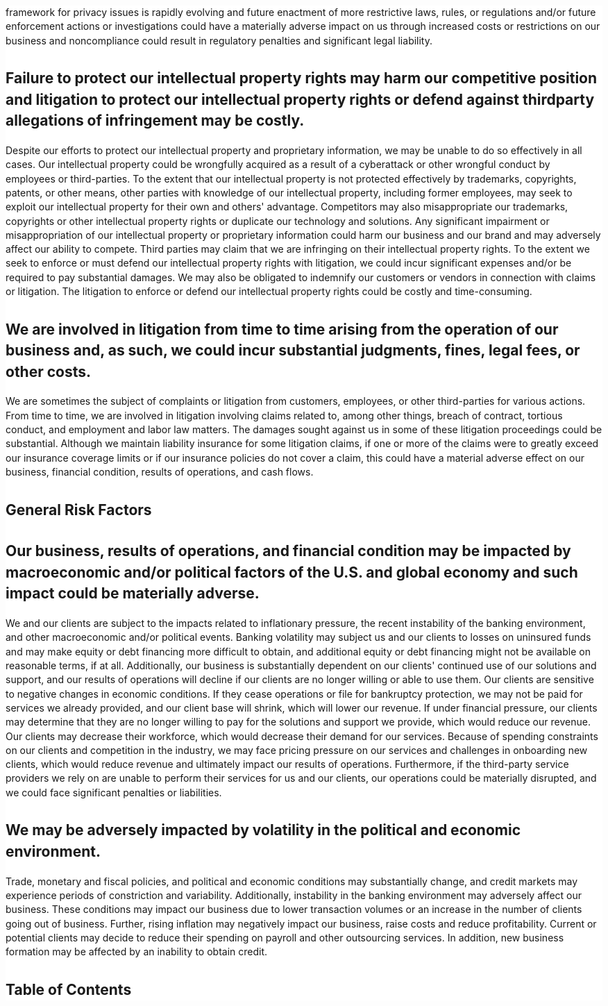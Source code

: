 <p>framework for privacy issues is rapidly evolving and future enactment of more restrictive laws, rules, or regulations and/or future enforcement actions or investigations could have a materially adverse impact on us through increased costs or restrictions on our business and noncompliance could result in regulatory penalties and significant legal liability.</p>
<h2>Failure to protect our intellectual property rights may harm our competitive position and litigation to protect our intellectual property rights or defend against thirdparty allegations of infringement may be costly.</h2>
<p>Despite our efforts to protect our intellectual property and proprietary information, we may be unable to do so effectively in all cases. Our intellectual property could be wrongfully acquired as a result of a cyberattack or other wrongful conduct by employees or third-parties. To the extent that our intellectual property is not protected effectively by trademarks, copyrights, patents, or other means, other parties with knowledge of our intellectual property, including former employees, may seek to exploit our intellectual property for their own and others' advantage. Competitors may also misappropriate our trademarks, copyrights or other intellectual property rights or duplicate our technology and solutions. Any significant impairment or misappropriation of our intellectual property or proprietary information could harm our business and our brand and may adversely affect our ability to compete. Third parties may claim that we are infringing on their intellectual property rights. To the extent we seek to enforce or must defend our intellectual property rights with litigation, we could incur significant expenses and/or be required to pay substantial damages. We may also be obligated to indemnify our customers or vendors in connection with claims or litigation. The litigation to enforce or defend our intellectual property rights could be costly and time-consuming.</p>
<h2>We are involved in litigation from time to time arising from the operation of our business and, as such, we could incur substantial judgments, fines, legal fees, or other costs.</h2>
<p>We are sometimes the subject of complaints or litigation from customers, employees, or other third-parties for various actions. From time to time, we are involved in litigation involving claims related to, among other things, breach of contract, tortious conduct, and employment and labor law matters. The damages sought against us in some of these litigation proceedings could be substantial. Although we maintain liability insurance for some litigation claims, if one or more of the claims were to greatly exceed our insurance coverage limits or if our insurance policies do not cover a claim, this could have a material adverse effect on our business, financial condition, results of operations, and cash flows.</p>
<h2>General Risk Factors</h2>
<h2>Our business, results of operations, and financial condition may be impacted by macroeconomic and/or political factors of the U.S. and global economy and such impact could be materially adverse.</h2>
<p>We and our clients are subject to the impacts related to inflationary pressure, the recent instability of the banking environment, and other macroeconomic and/or political events. Banking volatility may subject us and our clients to losses on uninsured funds and may make equity or debt financing more difficult to obtain, and additional equity or debt financing might not be available on reasonable terms, if at all. Additionally, our business is substantially dependent on our clients' continued use of our solutions and support, and our results of operations will decline if our clients are no longer willing or able to use them. Our clients are sensitive to negative changes in economic conditions. If they cease operations or file for bankruptcy protection, we may not be paid for services we already provided, and our client base will shrink, which will lower our revenue. If under financial pressure, our clients may determine that they are no longer willing to pay for the solutions and support we provide, which would reduce our revenue. Our clients may decrease their workforce, which would decrease their demand for our services. Because of spending constraints on our clients and competition in the industry, we may face pricing pressure on our services and challenges in onboarding new clients, which would reduce revenue and ultimately impact our results of operations. Furthermore, if the third-party service providers we rely on are unable to perform their services for us and our clients, our operations could be materially disrupted, and we could face significant penalties or liabilities.</p>
<h2>We may be adversely impacted by volatility in the political and economic environment.</h2>
<p>Trade, monetary and fiscal policies, and political and economic conditions may substantially change, and credit markets may experience periods of constriction and variability. Additionally, instability in the banking environment may adversely affect our business. These conditions may impact our business due to lower transaction volumes or an increase in the number of clients going out of business. Further, rising inflation may negatively impact our business, raise costs and reduce profitability. Current or potential clients may decide to reduce their spending on payroll and other outsourcing services. In addition, new business formation may be affected by an inability to obtain credit.</p>
<h2>Table of Contents</h2>